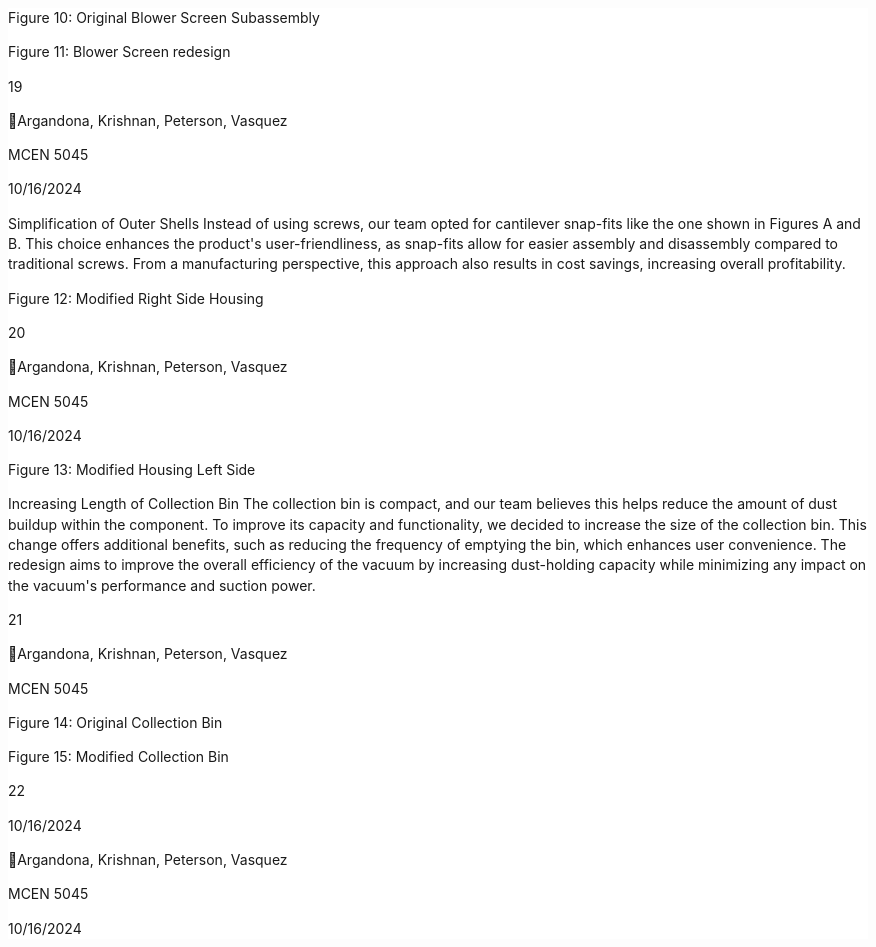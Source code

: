 Figure 10: Original Blower Screen Subassembly

Figure 11: Blower Screen redesign

19

Argandona, Krishnan, Peterson,
Vasquez

MCEN 5045

10/16/2024

Simplification of Outer Shells
Instead of using screws, our team opted for cantilever snap-fits like the one shown in Figures A
and B. This choice enhances the product's user-friendliness, as snap-fits allow for easier
assembly and disassembly compared to traditional screws. From a manufacturing perspective,
this approach also results in cost savings, increasing overall profitability.

Figure 12: Modified Right Side Housing

20

Argandona, Krishnan, Peterson,
Vasquez

MCEN 5045

10/16/2024

Figure 13: Modified Housing Left Side

Increasing Length of Collection Bin
The collection bin is compact, and our team believes this helps reduce the amount of dust
buildup within the component. To improve its capacity and functionality, we decided to increase
the size of the collection bin. This change offers additional benefits, such as reducing the
frequency of emptying the bin, which enhances user convenience. The redesign aims to improve
the overall efficiency of the vacuum by increasing dust-holding capacity while minimizing any
impact on the vacuum's performance and suction power.

21

Argandona, Krishnan, Peterson,
Vasquez

MCEN 5045

Figure 14: Original Collection Bin

Figure 15: Modified Collection Bin

22

10/16/2024

Argandona, Krishnan, Peterson,
Vasquez

MCEN 5045

10/16/2024
